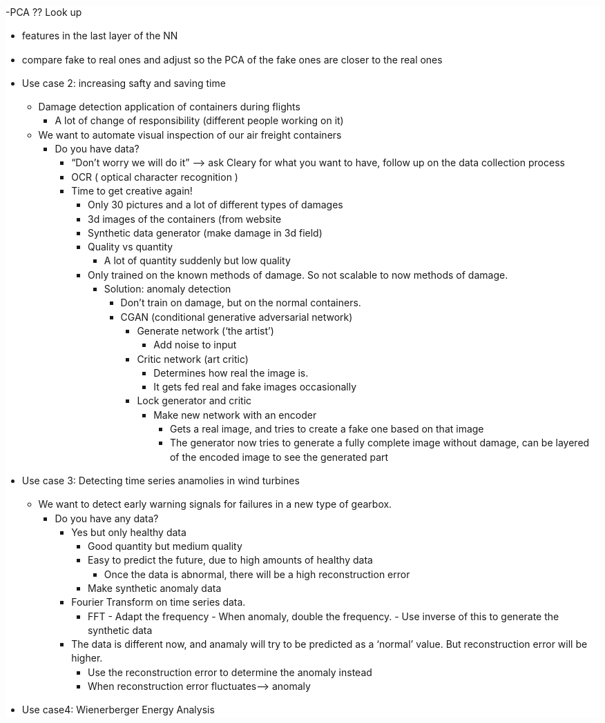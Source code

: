 -PCA ?? Look up

- features in the last layer of the NN
- compare fake to real ones and adjust so the PCA of the fake ones are closer to the real ones

- Use case 2: increasing safty and saving time

  - Damage detection application of containers during flights
    - A lot of change of responsibility (different people working on it)
  - We want to automate visual inspection of our air freight containers
    - Do you have data?
      - “Don’t worry we will do it” —> ask Cleary for what you want to have, follow up on the data collection process
      - OCR ( optical character recognition )
      - Time to get creative again!
        - Only 30 pictures and a lot of different types of damages
        - 3d images of the containers (from website
        - Synthetic data generator (make damage in 3d field)
        - Quality vs quantity
          - A lot of quantity suddenly but low quality
        - Only trained on the known methods of damage. So not scalable to now methods of damage.
          - Solution: anomaly detection
            - Don’t train on damage, but on the normal containers.
            - CGAN (conditional generative adversarial network)
              - Generate network (‘the artist’)
                - Add noise to input
              - Critic network (art critic)
                - Determines how real the image is.
                - It gets fed real and fake images occasionally
              - Lock generator and critic
                - Make new network with an encoder
                  - Gets a real image, and tries to create a fake one based on that image
                  - The generator now tries to generate a fully complete image without damage, can be layered of the encoded image to see the generated part

- Use case 3: Detecting time series anamolies in wind turbines

  - We want to detect early warning signals for failures in a new type of gearbox.
    - Do you have any data?
      - Yes but only healthy data
        - Good quantity but medium quality
        - Easy to predict the future, due to high amounts of healthy data
          - Once the data is abnormal, there will be a high reconstruction error
        - Make synthetic anomaly data
      - Fourier Transform on time series data.
        - FFT - Adapt the frequency - When anomaly, double the frequency. - Use inverse of this to generate the synthetic data
      - The data is different now, and anamaly will try to be predicted as a ‘normal’ value. But reconstruction error will be higher.
        - Use the reconstruction error to determine the anomaly instead
        - When reconstruction error fluctuates—> anomaly

- Use case4: Wienerberger Energy Analysis
